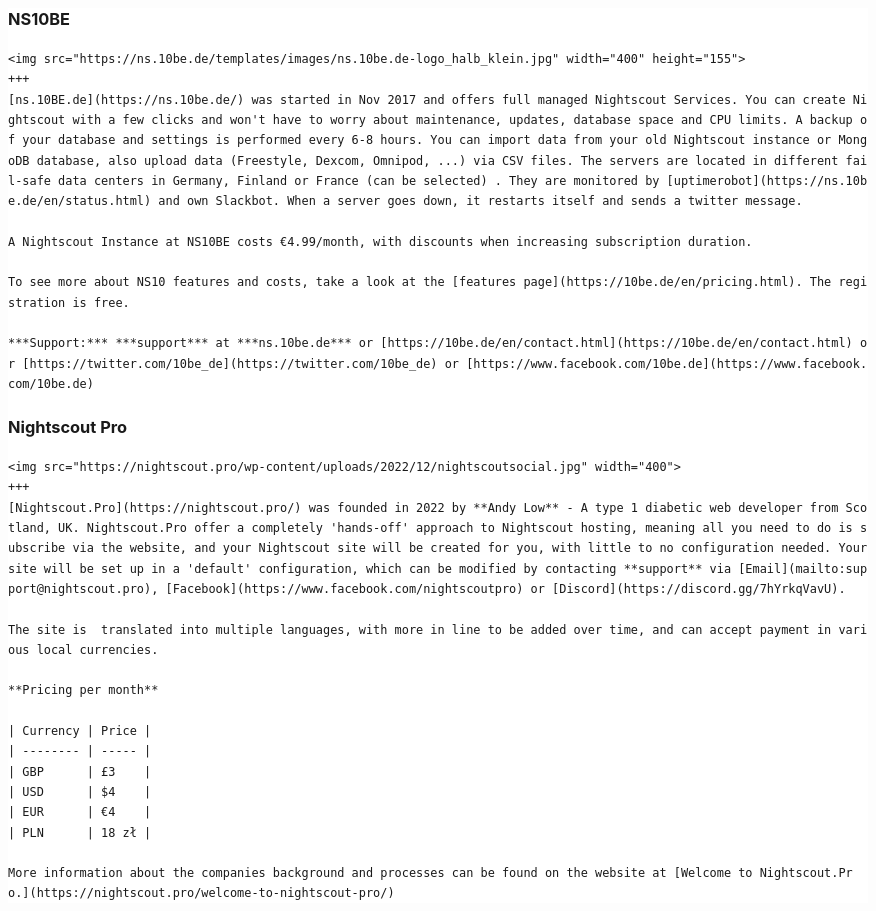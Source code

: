 ### NS10BE

```{card}
<img src="https://ns.10be.de/templates/images/ns.10be.de-logo_halb_klein.jpg" width="400" height="155">
+++
[ns.10BE.de](https://ns.10be.de/) was started in Nov 2017 and offers full managed Nightscout Services. You can create Nightscout with a few clicks and won't have to worry about maintenance, updates, database space and CPU limits. A backup of your database and settings is performed every 6-8 hours. You can import data from your old Nightscout instance or MongoDB database, also upload data (Freestyle, Dexcom, Omnipod, ...) via CSV files. The servers are located in different fail-safe data centers in Germany, Finland or France (can be selected) . They are monitored by [uptimerobot](https://ns.10be.de/en/status.html) and own Slackbot. When a server goes down, it restarts itself and sends a twitter message.

A Nightscout Instance at NS10BE costs €4.99/month, with discounts when increasing subscription duration.

To see more about NS10 features and costs, take a look at the [features page](https://10be.de/en/pricing.html). The registration is free.

***Support:*** ***support*** at ***ns.10be.de*** or [https://10be.de/en/contact.html](https://10be.de/en/contact.html) or [https://twitter.com/10be_de](https://twitter.com/10be_de) or [https://www.facebook.com/10be.de](https://www.facebook.com/10be.de)
```

### Nightscout Pro

```{card}
<img src="https://nightscout.pro/wp-content/uploads/2022/12/nightscoutsocial.jpg" width="400">
+++
[Nightscout.Pro](https://nightscout.pro/) was founded in 2022 by **Andy Low** - A type 1 diabetic web developer from Scotland, UK. Nightscout.Pro offer a completely 'hands-off' approach to Nightscout hosting, meaning all you need to do is subscribe via the website, and your Nightscout site will be created for you, with little to no configuration needed. Your site will be set up in a 'default' configuration, which can be modified by contacting **support** via [Email](mailto:support@nightscout.pro), [Facebook](https://www.facebook.com/nightscoutpro) or [Discord](https://discord.gg/7hYrkqVavU).

The site is  translated into multiple languages, with more in line to be added over time, and can accept payment in various local currencies.

**Pricing per month**

| Currency | Price |
| -------- | ----- |
| GBP      | £3    |
| USD      | $4    |
| EUR      | €4    |
| PLN      | 18 zł |

More information about the companies background and processes can be found on the website at [Welcome to Nightscout.Pro.](https://nightscout.pro/welcome-to-nightscout-pro/)
```

